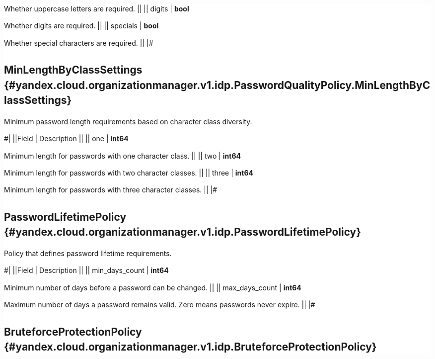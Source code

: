 Whether uppercase letters are required. ||
|| digits | **bool**

Whether digits are required. ||
|| specials | **bool**

Whether special characters are required. ||
|#

## MinLengthByClassSettings {#yandex.cloud.organizationmanager.v1.idp.PasswordQualityPolicy.MinLengthByClassSettings}

Minimum password length requirements based on character class diversity.

#|
||Field | Description ||
|| one | **int64**

Minimum length for passwords with one character class. ||
|| two | **int64**

Minimum length for passwords with two character classes. ||
|| three | **int64**

Minimum length for passwords with three character classes. ||
|#

## PasswordLifetimePolicy {#yandex.cloud.organizationmanager.v1.idp.PasswordLifetimePolicy}

Policy that defines password lifetime requirements.

#|
||Field | Description ||
|| min_days_count | **int64**

Minimum number of days before a password can be changed. ||
|| max_days_count | **int64**

Maximum number of days a password remains valid.
Zero means passwords never expire. ||
|#

## BruteforceProtectionPolicy {#yandex.cloud.organizationmanager.v1.idp.BruteforceProtectionPolicy}
